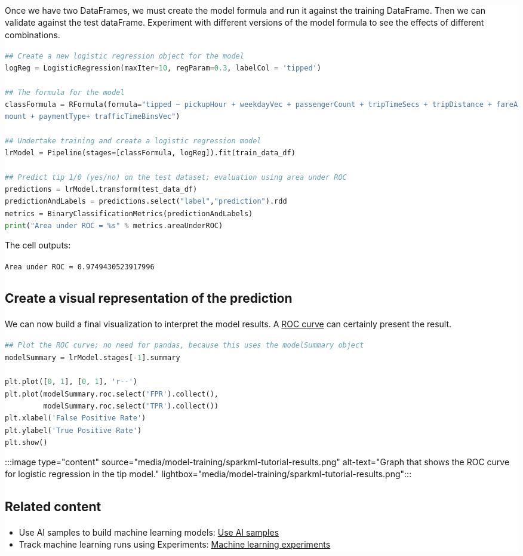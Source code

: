 Once we have two DataFrames, we must create the model formula and run it against the training DataFrame. Then we can validate against the test dataFrame. Experiment with different versions of the model formula to see the effects of different combinations.

```python
## Create a new logistic regression object for the model
logReg = LogisticRegression(maxIter=10, regParam=0.3, labelCol = 'tipped')

## The formula for the model
classFormula = RFormula(formula="tipped ~ pickupHour + weekdayVec + passengerCount + tripTimeSecs + tripDistance + fareAmount + paymentType+ trafficTimeBinsVec")

## Undertake training and create a logistic regression model
lrModel = Pipeline(stages=[classFormula, logReg]).fit(train_data_df)

## Predict tip 1/0 (yes/no) on the test dataset; evaluation using area under ROC
predictions = lrModel.transform(test_data_df)
predictionAndLabels = predictions.select("label","prediction").rdd
metrics = BinaryClassificationMetrics(predictionAndLabels)
print("Area under ROC = %s" % metrics.areaUnderROC)
```

The cell outputs:

```shell
Area under ROC = 0.9749430523917996
```

## Create a visual representation of the prediction

We can now build a final visualization to interpret the model results. A [ROC curve](https://en.wikipedia.org/wiki/Receiver_operating_characteristic) can certainly present the result.

```python
## Plot the ROC curve; no need for pandas, because this uses the modelSummary object
modelSummary = lrModel.stages[-1].summary

plt.plot([0, 1], [0, 1], 'r--')
plt.plot(modelSummary.roc.select('FPR').collect(),
         modelSummary.roc.select('TPR').collect())
plt.xlabel('False Positive Rate')
plt.ylabel('True Positive Rate')
plt.show()
```

:::image type="content" source="media/model-training/sparkml-tutorial-results.png" alt-text="Graph that shows the ROC curve for logistic regression in the tip model." lightbox="media/model-training/sparkml-tutorial-results.png":::

## Related content

- Use AI samples to build machine learning models: [Use AI samples](use-ai-samples.md)
- Track machine learning runs using Experiments: [Machine learning experiments](machine-learning-experiment.md)
